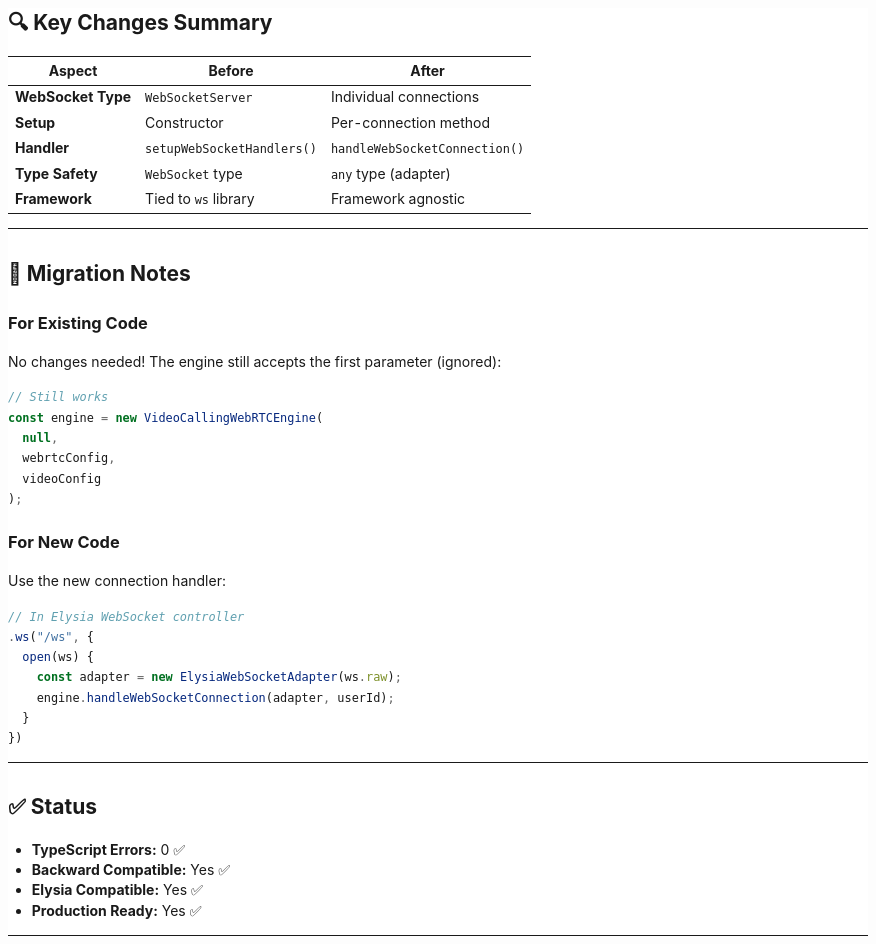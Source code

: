 
## 🔍 Key Changes Summary

| Aspect | Before | After |
|--------|--------|-------|
| **WebSocket Type** | `WebSocketServer` | Individual connections |
| **Setup** | Constructor | Per-connection method |
| **Handler** | `setupWebSocketHandlers()` | `handleWebSocketConnection()` |
| **Type Safety** | `WebSocket` type | `any` type (adapter) |
| **Framework** | Tied to `ws` library | Framework agnostic |

---

## 📝 Migration Notes

### **For Existing Code**
No changes needed! The engine still accepts the first parameter (ignored):

```typescript
// Still works
const engine = new VideoCallingWebRTCEngine(
  null,
  webrtcConfig,
  videoConfig
);
```

### **For New Code**
Use the new connection handler:

```typescript
// In Elysia WebSocket controller
.ws("/ws", {
  open(ws) {
    const adapter = new ElysiaWebSocketAdapter(ws.raw);
    engine.handleWebSocketConnection(adapter, userId);
  }
})
```

---

## ✅ Status

- **TypeScript Errors:** 0 ✅
- **Backward Compatible:** Yes ✅
- **Elysia Compatible:** Yes ✅
- **Production Ready:** Yes ✅

---